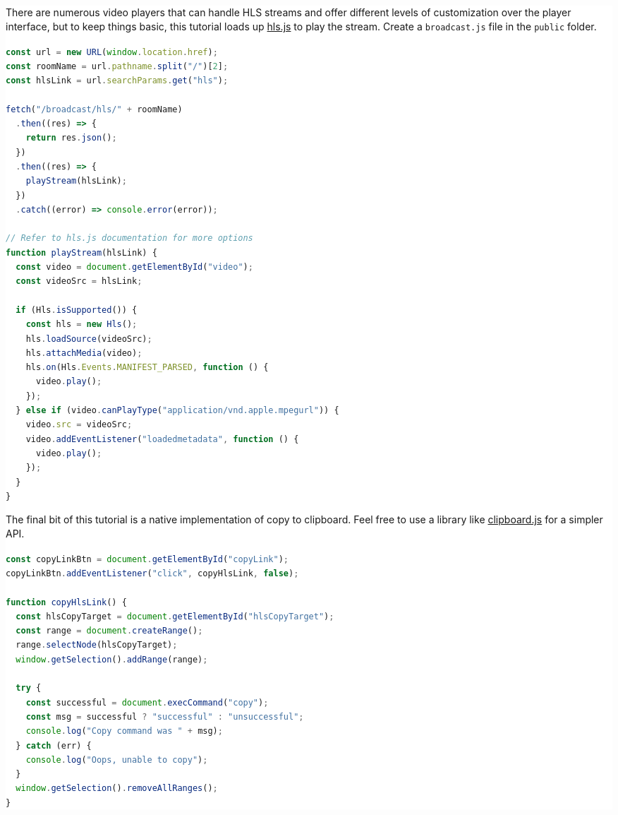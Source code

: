There are numerous video players that can handle HLS streams and offer different levels of customization over the player interface, but to keep things basic, this tutorial loads up [hls.js](https://github.com/video-dev/hls.js/) to play the stream. Create a `broadcast.js` file in the `public` folder.

```javascript
const url = new URL(window.location.href);
const roomName = url.pathname.split("/")[2];
const hlsLink = url.searchParams.get("hls");

fetch("/broadcast/hls/" + roomName)
  .then((res) => {
    return res.json();
  })
  .then((res) => {
    playStream(hlsLink);
  })
  .catch((error) => console.error(error));

// Refer to hls.js documentation for more options
function playStream(hlsLink) {
  const video = document.getElementById("video");
  const videoSrc = hlsLink;

  if (Hls.isSupported()) {
    const hls = new Hls();
    hls.loadSource(videoSrc);
    hls.attachMedia(video);
    hls.on(Hls.Events.MANIFEST_PARSED, function () {
      video.play();
    });
  } else if (video.canPlayType("application/vnd.apple.mpegurl")) {
    video.src = videoSrc;
    video.addEventListener("loadedmetadata", function () {
      video.play();
    });
  }
}
```

The final bit of this tutorial is a native implementation of copy to clipboard. Feel free to use a library like [clipboard.js](https://clipboardjs.com/) for a simpler API.

```javascript
const copyLinkBtn = document.getElementById("copyLink");
copyLinkBtn.addEventListener("click", copyHlsLink, false);

function copyHlsLink() {
  const hlsCopyTarget = document.getElementById("hlsCopyTarget");
  const range = document.createRange();
  range.selectNode(hlsCopyTarget);
  window.getSelection().addRange(range);

  try {
    const successful = document.execCommand("copy");
    const msg = successful ? "successful" : "unsuccessful";
    console.log("Copy command was " + msg);
  } catch (err) {
    console.log("Oops, unable to copy");
  }
  window.getSelection().removeAllRanges();
}
```
